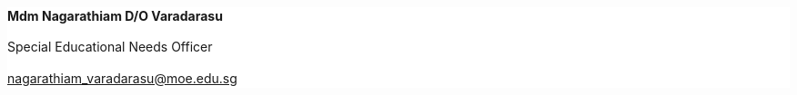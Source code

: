 </tr>
<tr>
<td rowspan="1" colspan="1">
<p><strong>Mdm Nagarathiam D/O Varadarasu</strong>
</p>
</td>
<td rowspan="1" colspan="1">
<p>Special Educational Needs Officer</p>
</td>
<td rowspan="1" colspan="1">
<p><a href="mailto:nagarathiam_varadarasu@moe.edu.sg" rel="noopener noreferrer nofollow" target="_blank">nagarathiam_varadarasu@moe.edu.sg</a>
</p>
</td>
</tr>
</tbody>
</table>
<p></p>